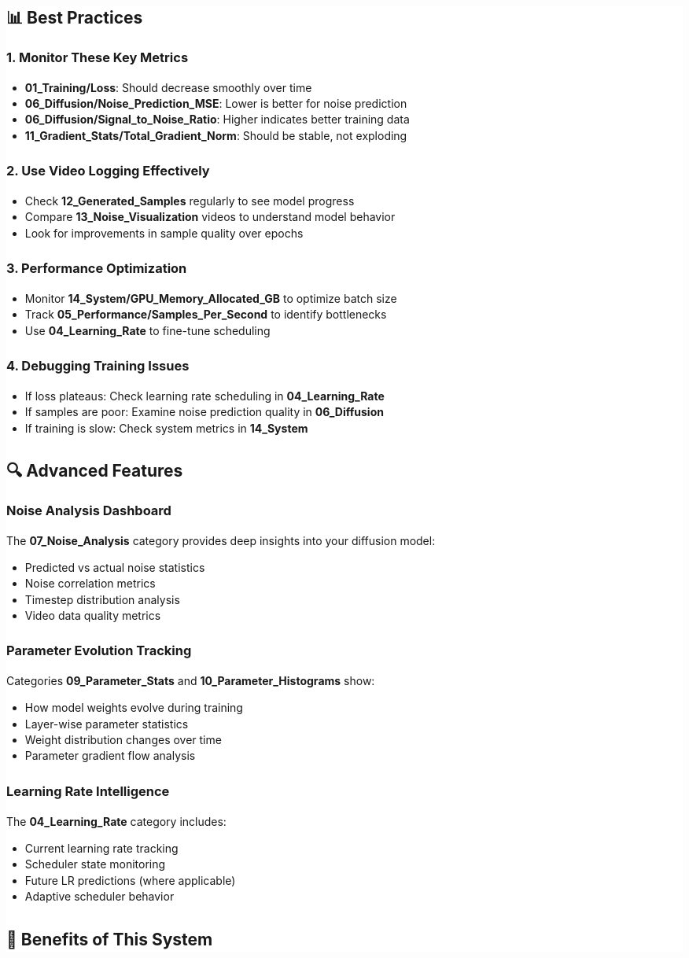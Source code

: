 ## 📊 Best Practices

### 1. **Monitor These Key Metrics**
- **01_Training/Loss**: Should decrease smoothly over time
- **06_Diffusion/Noise_Prediction_MSE**: Lower is better for noise prediction
- **06_Diffusion/Signal_to_Noise_Ratio**: Higher indicates better training data
- **11_Gradient_Stats/Total_Gradient_Norm**: Should be stable, not exploding

### 2. **Use Video Logging Effectively**
- Check **12_Generated_Samples** regularly to see model progress
- Compare **13_Noise_Visualization** videos to understand model behavior
- Look for improvements in sample quality over epochs

### 3. **Performance Optimization**
- Monitor **14_System/GPU_Memory_Allocated_GB** to optimize batch size
- Track **05_Performance/Samples_Per_Second** to identify bottlenecks
- Use **04_Learning_Rate** to fine-tune scheduling

### 4. **Debugging Training Issues**
- If loss plateaus: Check learning rate scheduling in **04_Learning_Rate**
- If samples are poor: Examine noise prediction quality in **06_Diffusion**
- If training is slow: Check system metrics in **14_System**

## 🔍 Advanced Features

### **Noise Analysis Dashboard**
The **07_Noise_Analysis** category provides deep insights into your diffusion model:
- Predicted vs actual noise statistics
- Noise correlation metrics
- Timestep distribution analysis
- Video data quality metrics

### **Parameter Evolution Tracking**
Categories **09_Parameter_Stats** and **10_Parameter_Histograms** show:
- How model weights evolve during training
- Layer-wise parameter statistics
- Weight distribution changes over time
- Parameter gradient flow analysis

### **Learning Rate Intelligence**
The **04_Learning_Rate** category includes:
- Current learning rate tracking
- Scheduler state monitoring
- Future LR predictions (where applicable)
- Adaptive scheduler behavior

## 🎊 Benefits of This System

